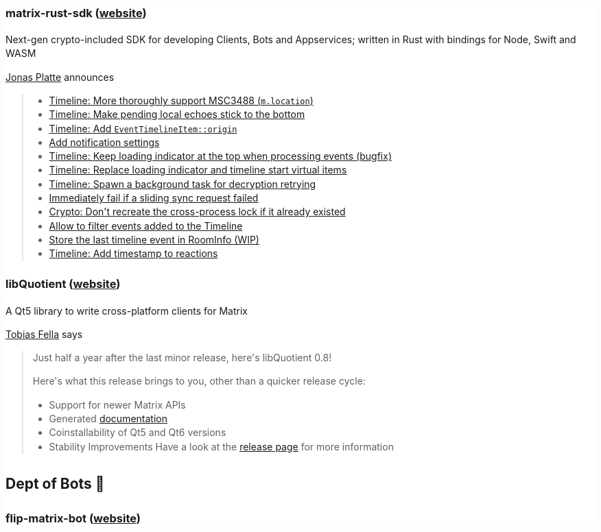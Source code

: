 ### matrix-rust-sdk ([website](https://github.com/matrix-org/matrix-rust-sdk))

Next-gen crypto-included SDK for developing Clients, Bots and Appservices; written in Rust with bindings for Node, Swift and WASM

[Jonas Platte](https://matrix.to/#/@jplatte:flipdot.org) announces

> * [Timeline: More thoroughly support MSC3488 (`m.location`)](https://github.com/matrix-org/matrix-rust-sdk/pull/2187)
> * [Timeline: Make pending local echoes stick to the bottom](https://github.com/matrix-org/matrix-rust-sdk/pull/2189)
> * [Timeline: Add `EventTimelineItem::origin`](https://github.com/matrix-org/matrix-rust-sdk/pull/2201)
> * [Add notification settings](https://github.com/matrix-org/matrix-rust-sdk/pull/2135)
> * [Timeline: Keep loading indicator at the top when processing events (bugfix)](https://github.com/matrix-org/matrix-rust-sdk/pull/2216)
> * [Timeline: Replace loading indicator and timeline start virtual items](https://github.com/matrix-org/matrix-rust-sdk/pull/2228)
> * [Timeline: Spawn a background task for decryption retrying](https://github.com/matrix-org/matrix-rust-sdk/pull/2230)
> * [Immediately fail if a sliding sync request failed](https://github.com/matrix-org/matrix-rust-sdk/pull/2220)
> * [Crypto: Don't recreate the cross-process lock if it already existed](https://github.com/matrix-org/matrix-rust-sdk/pull/2239)
> * [Allow to filter events added to the Timeline](https://github.com/matrix-org/matrix-rust-sdk/pull/2114)
> * [Store the last timeline event in RoomInfo (WIP)](https://github.com/matrix-org/matrix-rust-sdk/pull/2142)
> * [Timeline: Add timestamp to reactions](https://github.com/matrix-org/matrix-rust-sdk/pull/2153)

### libQuotient ([website](https://github.com/quotient-im/libQuotient))

A Qt5 library to write cross-platform clients for Matrix

[Tobias Fella](https://matrix.to/#/@tobiasfella:kde.org) says

> Just half a year after the last minor release, here's libQuotient 0.8!
> 
> Here's what this release brings to you, other than a quicker release cycle:
> * Support for newer Matrix APIs
> * Generated [documentation](https://quotient-im.github.io/libQuotient/)
> * Coinstallability of Qt5 and Qt6 versions
> * Stability Improvements
> Have a look at the [release page](https://github.com/quotient-im/libQuotient/releases/tag/0.8.0) for more information

## Dept of Bots 🤖

### flip-matrix-bot ([website](https://gitlab.com/FriendlyLinuxPlayers/flip-matrix-bot))
